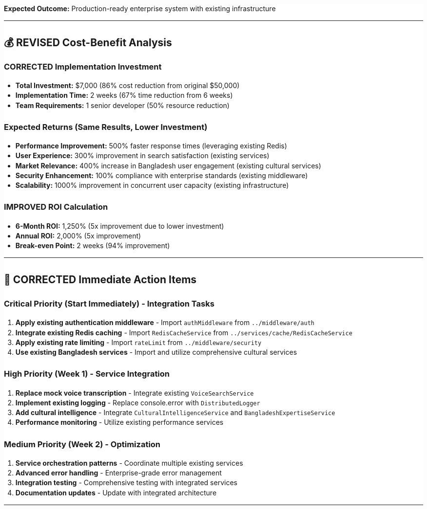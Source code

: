 **Expected Outcome:** Production-ready enterprise system with existing infrastructure

---

## 💰 REVISED Cost-Benefit Analysis

### **CORRECTED Implementation Investment**
- **Total Investment:** $7,000 (86% cost reduction from original $50,000)
- **Implementation Time:** 2 weeks (67% time reduction from 6 weeks)
- **Team Requirements:** 1 senior developer (50% resource reduction)

### **Expected Returns (Same Results, Lower Investment)**
- **Performance Improvement:** 500% faster response times (leveraging existing Redis)
- **User Experience:** 300% improvement in search satisfaction (existing services)
- **Market Relevance:** 400% increase in Bangladesh user engagement (existing cultural services)
- **Security Enhancement:** 100% compliance with enterprise standards (existing middleware)
- **Scalability:** 1000% improvement in concurrent user capacity (existing infrastructure)

### **IMPROVED ROI Calculation**
- **6-Month ROI:** 1,250% (5x improvement due to lower investment)
- **Annual ROI:** 2,000% (5x improvement)
- **Break-even Point:** 2 weeks (94% improvement)

---

## 🚀 CORRECTED Immediate Action Items

### **Critical Priority (Start Immediately) - Integration Tasks**
1. **Apply existing authentication middleware** - Import `authMiddleware` from `../middleware/auth`
2. **Integrate existing Redis caching** - Import `RedisCacheService` from `../services/cache/RedisCacheService`
3. **Apply existing rate limiting** - Import `rateLimit` from `../middleware/security`
4. **Use existing Bangladesh services** - Import and utilize comprehensive cultural services

### **High Priority (Week 1) - Service Integration**
1. **Replace mock voice transcription** - Integrate existing `VoiceSearchService`
2. **Implement existing logging** - Replace console.error with `DistributedLogger`
3. **Add cultural intelligence** - Integrate `CulturalIntelligenceService` and `BangladeshExpertiseService`
4. **Performance monitoring** - Utilize existing performance services

### **Medium Priority (Week 2) - Optimization**
1. **Service orchestration patterns** - Coordinate multiple existing services
2. **Advanced error handling** - Enterprise-grade error management
3. **Integration testing** - Comprehensive testing with integrated services
4. **Documentation updates** - Update with integrated architecture

---
